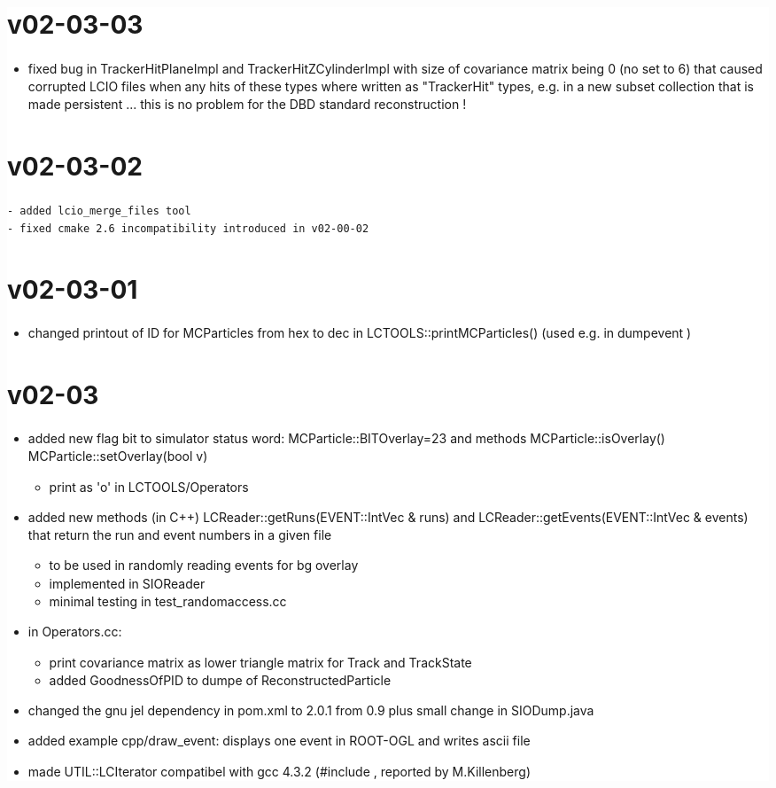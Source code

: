 

# v02-03-03

  - fixed bug in TrackerHitPlaneImpl and TrackerHitZCylinderImpl
    with size of covariance matrix being 0 (no set to 6)
    that caused corrupted LCIO files when any hits of these types
    where written as "TrackerHit" types, e.g. in a new subset collection
    that is made persistent ...
    this is no problem for the DBD standard reconstruction !


# v02-03-02

    - added lcio_merge_files tool
    - fixed cmake 2.6 incompatibility introduced in v02-00-02

# v02-03-01

  - changed printout of ID for MCParticles from hex to dec
    in LCTOOLS::printMCParticles() (used e.g. in dumpevent ) 

# v02-03
  
   - added new flag bit to simulator status word:
     MCParticle::BITOverlay=23 and methods
     MCParticle::isOverlay() 
     MCParticle::setOverlay(bool v)
     - print as 'o' in LCTOOLS/Operators
  
   -  added new methods (in C++)
       LCReader::getRuns(EVENT::IntVec & runs)  and
        LCReader::getEvents(EVENT::IntVec & events) 
      that return the run and event numbers in a given file
      - to be used in randomly reading events for bg overlay
      - implemented in SIOReader
      - minimal testing in test_randomaccess.cc
 
   - in Operators.cc:
     - print covariance matrix as lower triangle matrix for Track and TrackState
     - added GoodnessOfPID to dumpe of ReconstructedParticle

   - changed the gnu jel dependency in pom.xml to 2.0.1 from 0.9
     plus small change in SIODump.java

   - added example cpp/draw_event: displays one event in 
     ROOT-OGL and writes ascii file

   - made UTIL::LCIterator<T> compatibel with gcc 4.3.2
     (#include <typeinfo>, reported by M.Killenberg)
   
